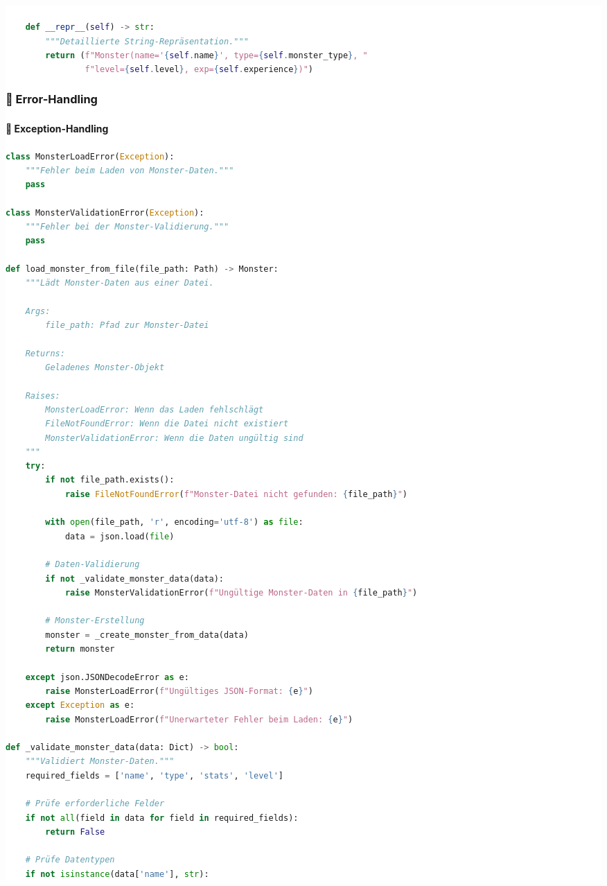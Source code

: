 ```python
    
    def __repr__(self) -> str:
        """Detaillierte String-Repräsentation."""
        return (f"Monster(name='{self.name}', type={self.monster_type}, "
                f"level={self.level}, exp={self.experience})")
```

### 🎯 Error-Handling

#### 🚨 Exception-Handling
```python
class MonsterLoadError(Exception):
    """Fehler beim Laden von Monster-Daten."""
    pass

class MonsterValidationError(Exception):
    """Fehler bei der Monster-Validierung."""
    pass

def load_monster_from_file(file_path: Path) -> Monster:
    """Lädt Monster-Daten aus einer Datei.
    
    Args:
        file_path: Pfad zur Monster-Datei
        
    Returns:
        Geladenes Monster-Objekt
        
    Raises:
        MonsterLoadError: Wenn das Laden fehlschlägt
        FileNotFoundError: Wenn die Datei nicht existiert
        MonsterValidationError: Wenn die Daten ungültig sind
    """
    try:
        if not file_path.exists():
            raise FileNotFoundError(f"Monster-Datei nicht gefunden: {file_path}")
        
        with open(file_path, 'r', encoding='utf-8') as file:
            data = json.load(file)
        
        # Daten-Validierung
        if not _validate_monster_data(data):
            raise MonsterValidationError(f"Ungültige Monster-Daten in {file_path}")
        
        # Monster-Erstellung
        monster = _create_monster_from_data(data)
        return monster
        
    except json.JSONDecodeError as e:
        raise MonsterLoadError(f"Ungültiges JSON-Format: {e}")
    except Exception as e:
        raise MonsterLoadError(f"Unerwarteter Fehler beim Laden: {e}")

def _validate_monster_data(data: Dict) -> bool:
    """Validiert Monster-Daten."""
    required_fields = ['name', 'type', 'stats', 'level']
    
    # Prüfe erforderliche Felder
    if not all(field in data for field in required_fields):
        return False
    
    # Prüfe Datentypen
    if not isinstance(data['name'], str):
```